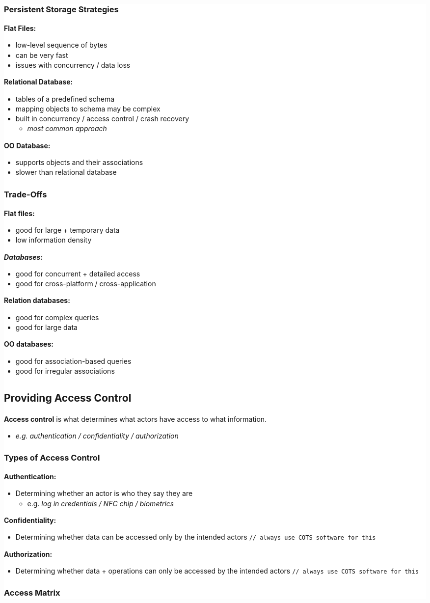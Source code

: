### Persistent Storage Strategies

**Flat Files:**
- low-level sequence of bytes
- can be very fast
- issues with concurrency / data loss

**Relational Database:**
- tables of a predefined schema
- mapping objects to schema may be complex
- built in concurrency / access control / crash recovery
  - _most common approach_

**OO Database:**
- supports objects and their associations
- slower than relational database

### Trade-Offs

**Flat files:**
- good for large + temporary data
- low information density

_**Databases:**_
- good for concurrent + detailed access
- good for cross-platform / cross-application

**Relation databases:**
- good for complex queries
- good for large data

**OO databases:**
- good for association-based queries
- good for irregular associations

## Providing Access Control

**Access control** is what determines what actors have access to what information.
- _e.g. authentication / confidentiality / authorization_

### Types of Access Control

**Authentication:**
- Determining whether an actor is who they say they are
  - e.g. _log in credentials / NFC chip / biometrics_

**Confidentiality:**
- Determining whether data can be accessed only by the intended actors
`// always use COTS software for this`

**Authorization:**
- Determining whether data + operations can only be accessed by the intended actors
`// always use COTS software for this`

### Access Matrix
